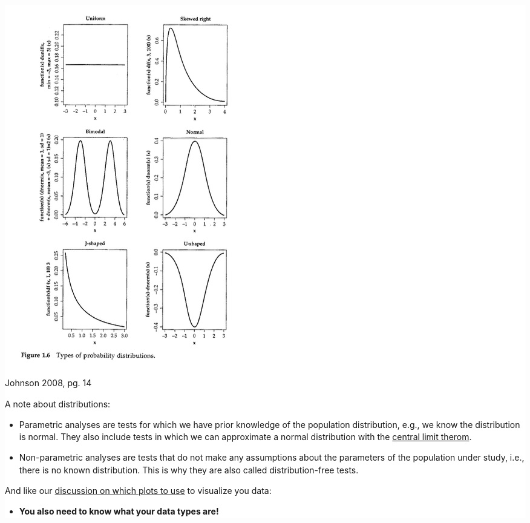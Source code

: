<img src="figures/Johnson2008.png" alt="Johnson 2008, pg. 14" />
<figcaption aria-hidden="true">Johnson 2008, pg. 14</figcaption>
</figure>

A note about distributions:

- Parametric analyses are tests for which we have prior knowledge of the
  population distribution, e.g., we know the distribution is normal.
  They also include tests in which we can approximate a normal
  distribution with the [central limit
  therom](https://en.wikipedia.org/wiki/Central_limit_theorem).

- Non-parametric analyses are tests that do not make any assumptions
  about the parameters of the population under study, i.e., there is no
  known distribution. This is why they are also called distribution-free
  tests.

And like our [discussion on which plots to
use](https://github.com/bambooforest/APY313/tree/main/6_data_visualization#which-plots-to-use)
to visualize you data:

- **You also need to know what your data types are!**

